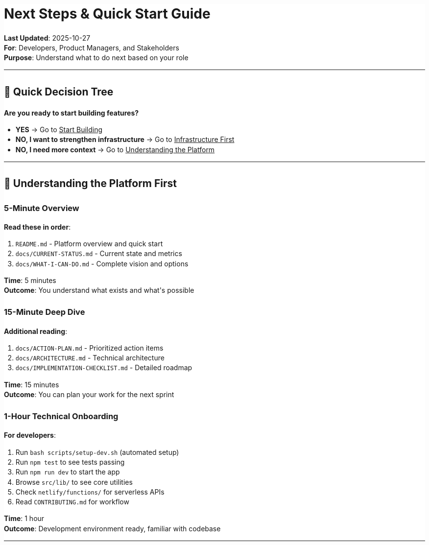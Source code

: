 # Next Steps & Quick Start Guide

**Last Updated**: 2025-10-27  
**For**: Developers, Product Managers, and Stakeholders  
**Purpose**: Understand what to do next based on your role

---

## 🎯 Quick Decision Tree

**Are you ready to start building features?**
- **YES** → Go to [Start Building](#start-building-core-mvp-features)
- **NO, I want to strengthen infrastructure** → Go to [Infrastructure First](#option-infrastructure-first)
- **NO, I need more context** → Go to [Understanding the Platform](#understanding-the-platform-first)

---

## 📖 Understanding the Platform First

### 5-Minute Overview
**Read these in order**:
1. `README.md` - Platform overview and quick start
2. `docs/CURRENT-STATUS.md` - Current state and metrics
3. `docs/WHAT-I-CAN-DO.md` - Complete vision and options

**Time**: 5 minutes  
**Outcome**: You understand what exists and what's possible

### 15-Minute Deep Dive
**Additional reading**:
1. `docs/ACTION-PLAN.md` - Prioritized action items
2. `docs/ARCHITECTURE.md` - Technical architecture
3. `docs/IMPLEMENTATION-CHECKLIST.md` - Detailed roadmap

**Time**: 15 minutes  
**Outcome**: You can plan your work for the next sprint

### 1-Hour Technical Onboarding
**For developers**:
1. Run `bash scripts/setup-dev.sh` (automated setup)
2. Run `npm test` to see tests passing
3. Run `npm run dev` to start the app
4. Browse `src/lib/` to see core utilities
5. Check `netlify/functions/` for serverless APIs
6. Read `CONTRIBUTING.md` for workflow

**Time**: 1 hour  
**Outcome**: Development environment ready, familiar with codebase

---